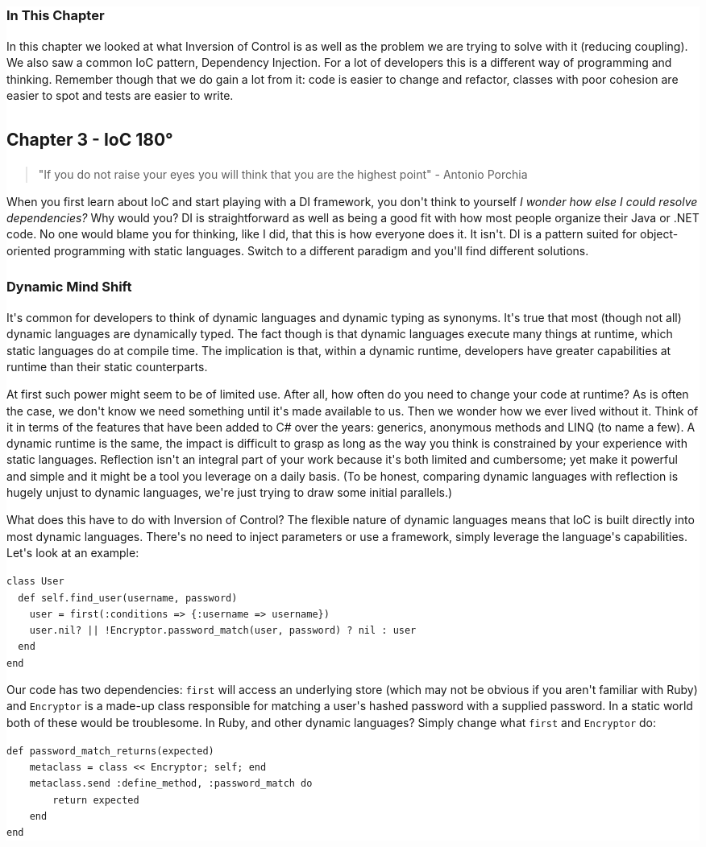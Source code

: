 ### In This Chapter ###
In this chapter we looked at what Inversion of Control is as well as the problem we are trying to solve with it (reducing coupling). We also saw a common IoC pattern, Dependency Injection. For a lot of developers this is a different way of programming and thinking. Remember though that we do gain a lot from it: code is easier to change and refactor, classes with poor cohesion are easier to spot and tests are easier to write. 

## Chapter 3 - IoC 180&deg; ##
> "If you do not raise your eyes you will think that you are the highest point" - Antonio Porchia

When you first learn about IoC and start playing with a DI framework, you don't think to yourself *I wonder how else I could resolve dependencies?* Why would you? DI is straightforward as well as being a good fit with how most people organize their Java or .NET code. No one would blame you for thinking, like I did, that this is how everyone does it. It isn't. DI is a pattern suited for object-oriented programming with static languages. Switch to a different paradigm and you'll find different solutions.

### Dynamic Mind Shift ###
It's common for developers to think of dynamic languages and dynamic typing as synonyms. It's true that most (though not all) dynamic languages are dynamically typed. The fact though is that dynamic languages execute many things at runtime, which static languages do at compile time. The implication is that, within a dynamic runtime, developers have greater capabilities at runtime than their static counterparts.

At first such power might seem to be of limited use. After all, how often do you need to change your code at runtime? As is often the case, we don't know we need something until it's made available to us.  Then we wonder how we ever lived without it. Think of it in terms of the features that have been added to C# over the years: generics, anonymous methods and LINQ (to name a few). A dynamic runtime is the same, the impact is difficult to grasp as long as the way you think is constrained by your experience with static languages. Reflection isn't an integral part of your work because it's both limited and cumbersome; yet make it powerful and simple and it might be a tool you leverage on a daily basis. (To be honest, comparing dynamic languages with reflection is hugely unjust to dynamic languages, we're just trying to draw some initial parallels.)

What does this have to do with Inversion of Control? The flexible nature of dynamic languages means that IoC is built directly into most dynamic languages. There's no need to inject parameters or use a framework, simply leverage the language's capabilities. Let's look at an example:

	class User
	  def self.find_user(username, password)
	    user = first(:conditions => {:username => username})
	    user.nil? || !Encryptor.password_match(user, password) ? nil : user
	  end
	end

Our code has two dependencies: `first` will access an underlying store (which may not be obvious if you aren't familiar with Ruby) and `Encryptor` is a made-up class responsible for matching a user's hashed password with a supplied password. In a static world both of these would be troublesome. In Ruby, and other dynamic languages? Simply change what `first` and `Encryptor` do:

	def password_match_returns(expected)
		metaclass = class << Encryptor; self; end
		metaclass.send :define_method, :password_match do
			return expected
		end
	end
  